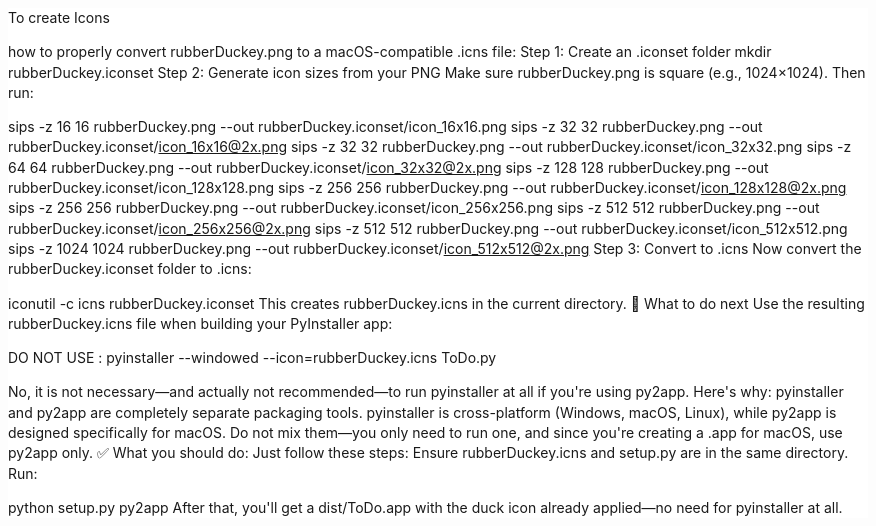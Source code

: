 To create Icons

how to properly convert rubberDuckey.png to a macOS-compatible .icns file:
Step 1: Create an .iconset folder
mkdir rubberDuckey.iconset
Step 2: Generate icon sizes from your PNG
Make sure rubberDuckey.png is square (e.g., 1024×1024). Then run:

sips -z 16 16     rubberDuckey.png --out rubberDuckey.iconset/icon_16x16.png
sips -z 32 32     rubberDuckey.png --out rubberDuckey.iconset/icon_16x16@2x.png
sips -z 32 32     rubberDuckey.png --out rubberDuckey.iconset/icon_32x32.png
sips -z 64 64     rubberDuckey.png --out rubberDuckey.iconset/icon_32x32@2x.png
sips -z 128 128   rubberDuckey.png --out rubberDuckey.iconset/icon_128x128.png
sips -z 256 256   rubberDuckey.png --out rubberDuckey.iconset/icon_128x128@2x.png
sips -z 256 256   rubberDuckey.png --out rubberDuckey.iconset/icon_256x256.png
sips -z 512 512   rubberDuckey.png --out rubberDuckey.iconset/icon_256x256@2x.png
sips -z 512 512   rubberDuckey.png --out rubberDuckey.iconset/icon_512x512.png
sips -z 1024 1024 rubberDuckey.png --out rubberDuckey.iconset/icon_512x512@2x.png
Step 3: Convert to .icns
Now convert the rubberDuckey.iconset folder to .icns:

iconutil -c icns rubberDuckey.iconset
This creates rubberDuckey.icns in the current directory.
🔁 What to do next
Use the resulting rubberDuckey.icns file when building your PyInstaller app:

DO NOT USE :     pyinstaller --windowed --icon=rubberDuckey.icns ToDo.py

No, it is not necessary—and actually not recommended—to run pyinstaller at all if you're using py2app.
Here's why:
pyinstaller and py2app are completely separate packaging tools.
pyinstaller is cross-platform (Windows, macOS, Linux), while py2app is designed specifically for macOS.
Do not mix them—you only need to run one, and since you're creating a .app for macOS, use py2app only.
✅ What you should do:
Just follow these steps:
Ensure rubberDuckey.icns and setup.py are in the same directory.
Run:

python setup.py py2app
After that, you'll get a dist/ToDo.app with the duck icon already applied—no need for pyinstaller at all.